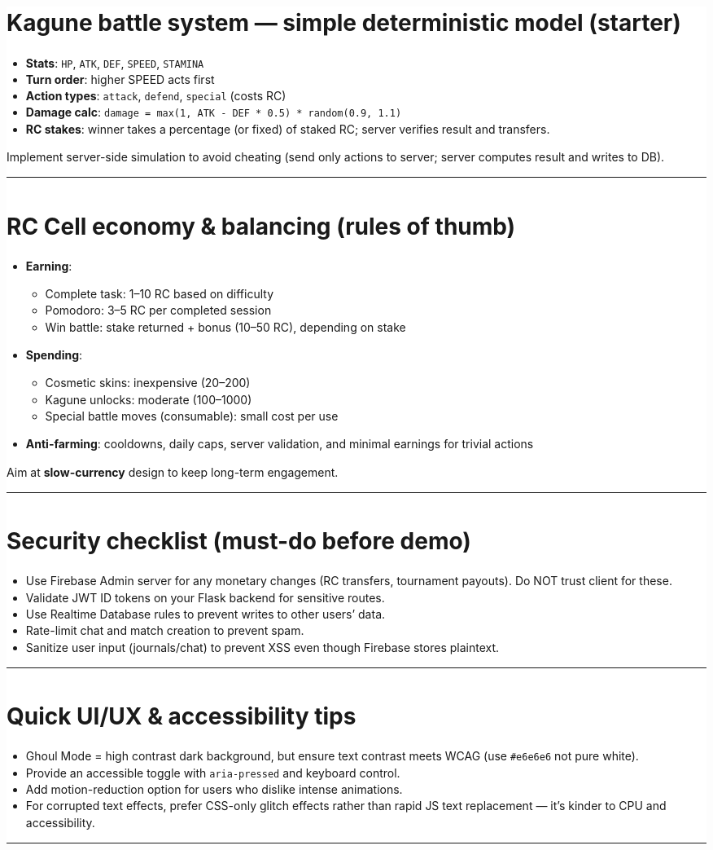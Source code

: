
# Kagune battle system — simple deterministic model (starter)

* **Stats**: `HP`, `ATK`, `DEF`, `SPEED`, `STAMINA`
* **Turn order**: higher SPEED acts first
* **Action types**: `attack`, `defend`, `special` (costs RC)
* **Damage calc**: `damage = max(1, ATK - DEF * 0.5) * random(0.9, 1.1)`
* **RC stakes**: winner takes a percentage (or fixed) of staked RC; server verifies result and transfers.

Implement server-side simulation to avoid cheating (send only actions to server; server computes result and writes to DB).

---

# RC Cell economy & balancing (rules of thumb)

* **Earning**:

  * Complete task: 1–10 RC based on difficulty
  * Pomodoro: 3–5 RC per completed session
  * Win battle: stake returned + bonus (10–50 RC), depending on stake
* **Spending**:

  * Cosmetic skins: inexpensive (20–200)
  * Kagune unlocks: moderate (100–1000)
  * Special battle moves (consumable): small cost per use
* **Anti-farming**: cooldowns, daily caps, server validation, and minimal earnings for trivial actions

Aim at **slow-currency** design to keep long-term engagement.

---

# Security checklist (must-do before demo)

* Use Firebase Admin server for any monetary changes (RC transfers, tournament payouts). Do NOT trust client for these.
* Validate JWT ID tokens on your Flask backend for sensitive routes.
* Use Realtime Database rules to prevent writes to other users’ data.
* Rate-limit chat and match creation to prevent spam.
* Sanitize user input (journals/chat) to prevent XSS even though Firebase stores plaintext.

---

# Quick UI/UX & accessibility tips

* Ghoul Mode = high contrast dark background, but ensure text contrast meets WCAG (use `#e6e6e6` not pure white).
* Provide an accessible toggle with `aria-pressed` and keyboard control.
* Add motion-reduction option for users who dislike intense animations.
* For corrupted text effects, prefer CSS-only glitch effects rather than rapid JS text replacement — it’s kinder to CPU and accessibility.

---